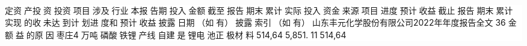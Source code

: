 定资
产投
资
投资
项目
涉及
行业
本报
告期
投入
金额
截至
报告
期末
累计
实际
投入
资金
来源
项目
进度
预计
收益
截止
报告
期末
累计
实现
的收
未达
到计
划进
度和
预计
收益
披露
日期
（如
有）
披露
索引
（如
有）
山东丰元化学股份有限公司2022年年度报告全文
36
金额
益
的原
因
枣庄4
万吨
磷酸
铁锂
产线
自建
是
锂电
池正
极材
料
514,64
5,851.
11
514,64